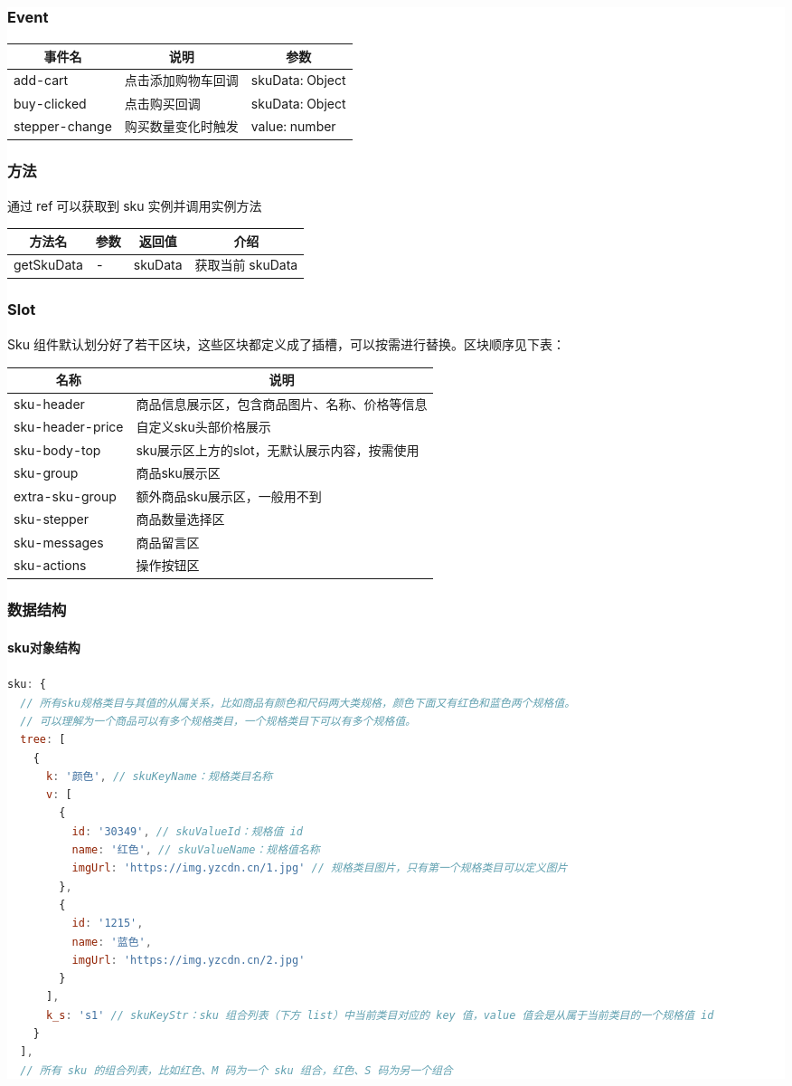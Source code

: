 ### Event

| 事件名 | 说明 | 参数 |
|------|------|------|
| add-cart | 点击添加购物车回调 | skuData: Object |
| buy-clicked | 点击购买回调 | skuData: Object |
| stepper-change | 购买数量变化时触发 | value: number |

### 方法

通过 ref 可以获取到 sku 实例并调用实例方法

| 方法名 | 参数 | 返回值 | 介绍 |
|------|------|------|------|
| getSkuData | - | skuData | 获取当前 skuData |

### Slot

Sku 组件默认划分好了若干区块，这些区块都定义成了插槽，可以按需进行替换。区块顺序见下表：

| 名称 | 说明 | 
|------|------|
| sku-header | 商品信息展示区，包含商品图片、名称、价格等信息 |
| sku-header-price | 自定义sku头部价格展示 |
| sku-body-top | sku展示区上方的slot，无默认展示内容，按需使用 |
| sku-group | 商品sku展示区 |
| extra-sku-group | 额外商品sku展示区，一般用不到 |
| sku-stepper | 商品数量选择区 |
| sku-messages | 商品留言区 |
| sku-actions | 操作按钮区 |

### 数据结构
#### sku对象结构
```javascript
sku: {
  // 所有sku规格类目与其值的从属关系，比如商品有颜色和尺码两大类规格，颜色下面又有红色和蓝色两个规格值。
  // 可以理解为一个商品可以有多个规格类目，一个规格类目下可以有多个规格值。
  tree: [
    {
      k: '颜色', // skuKeyName：规格类目名称
      v: [
        {
          id: '30349', // skuValueId：规格值 id
          name: '红色', // skuValueName：规格值名称
          imgUrl: 'https://img.yzcdn.cn/1.jpg' // 规格类目图片，只有第一个规格类目可以定义图片
        },
        {
          id: '1215',
          name: '蓝色',
          imgUrl: 'https://img.yzcdn.cn/2.jpg'
        }
      ],
      k_s: 's1' // skuKeyStr：sku 组合列表（下方 list）中当前类目对应的 key 值，value 值会是从属于当前类目的一个规格值 id
    }
  ],
  // 所有 sku 的组合列表，比如红色、M 码为一个 sku 组合，红色、S 码为另一个组合
```